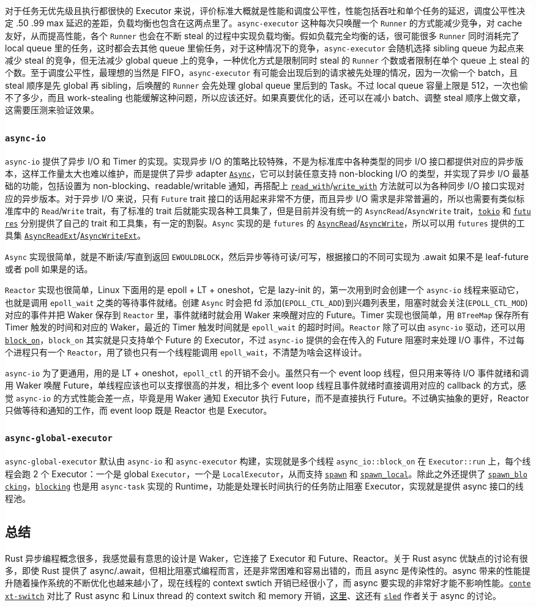对于任务无优先级且执行都很快的 Executor 来说，评价标准大概就是性能和调度公平性，性能包括吞吐和单个任务的延迟，调度公平性决定 .50 .99 max 延迟的差距，负载均衡也包含在这两点里了。`async-executor` 这种每次只唤醒一个 `Runner` 的方式能减少竞争，对 cache 友好，从而提高性能，各个 `Runner` 也会在不断 steal 的过程中实现负载均衡。假如负载完全均衡的话，很可能很多 `Runner` 同时消耗完了 local queue 里的任务，这时都会去其他 queue 里偷任务，对于这种情况下的竞争，`async-executor` 会随机选择 sibling queue 为起点来减少 steal 的竞争，但无法减少 global queue 上的竞争，一种优化方式是限制同时 steal 的 `Runner` 个数或者限制在单个 queue 上 steal 的个数。至于调度公平性，最理想的当然是 FIFO，`async-executor` 有可能会出现后到的请求被先处理的情况，因为一次偷一个 batch，且 steal 顺序是先 global 再 sibling，后唤醒的 `Runner` 会先处理 global queue 里后到的 Task。不过 local queue 容量上限是 512，一次也偷不了多少，而且 work-stealing 也能缓解这种问题，所以应该还好。如果真要优化的话，还可以在减小 batch、调整 steal 顺序上做文章，这需要压测来验证效果。

### `async-io`

`async-io` 提供了异步 I/O 和 Timer 的实现。实现异步 I/O 的策略比较特殊，不是为标准库中各种类型的同步 I/O 接口都提供对应的异步版本，这样工作量太大也难以维护，而是提供了异步 adapter [`Async`](https://docs.rs/async-io/1.3.1/async_io/struct.Async.html)，它可以封装任意支持 non-blocking I/O 的类型，并实现了异步 I/O 最基础的功能，包括设置为 non-blocking、readable/writable 通知，再搭配上 [`read_with`](https://docs.rs/async-io/1.3.1/async_io/struct.Async.html#method.read_with)/[`write_with`](https://docs.rs/async-io/1.3.1/async_io/struct.Async.html#method.write_with) 方法就可以为各种同步 I/O 接口实现对应的异步版本。对于异步 I/O 来说，只有 `Future` trait 接口的话用起来非常不方便，而且异步 I/O 需求是非常普遍的，所以也需要有类似标准库中的 `Read`/`Write` trait，有了标准的 trait 后就能实现各种工具集了，但是目前并没有统一的 `AsyncRead`/`AsyncWrite` trait，[`tokio`](https://docs.rs/tokio/1.4.0/tokio/index.html) 和 [`futures`](https://docs.rs/futures/0.3.14/futures/index.html) 分别提供了自己的 trait 和工具集，有一定的割裂。`Async` 实现的是 `futures` 的 [`AsyncRead`](https://docs.rs/futures/0.3.14/futures/io/trait.AsyncRead.html)/[`AsyncWrite`](https://docs.rs/futures/0.3.14/futures/io/trait.AsyncWrite.html)，所以可以用 `futures` 提供的工具集 [`AsyncReadExt`](https://docs.rs/futures/0.3.14/futures/io/trait.AsyncReadExt.html)/[`AsyncWriteExt`](https://docs.rs/futures/0.3.14/futures/io/trait.AsyncWriteExt.html)。

`Async` 实现很简单，就是不断读/写直到返回 `EWOULDBLOCK`，然后异步等待可读/可写，根据接口的不同可实现为 .await 如果不是 leaf-future 或者 poll 如果是的话。

`Reactor` 实现也很简单，Linux 下面用的是 epoll + LT + oneshot，它是 lazy-init 的，第一次用到时会创建一个 `async-io` 线程来驱动它，也就是调用 `epoll_wait` 之类的等待事件就绪。创建 `Async` 时会把 fd 添加(`EPOLL_CTL_ADD`)到兴趣列表里，阻塞时就会关注(`EPOLL_CTL_MOD`)对应的事件并把 Waker 保存到 `Reactor` 里，事件就绪时就会用 Waker 来唤醒对应的 Future。Timer 实现也很简单，用 `BTreeMap` 保存所有 Timer 触发的时间和对应的 Waker，最近的 Timer 触发时间就是 `epoll_wait` 的超时时间。`Reactor` 除了可以由 `async-io` 驱动，还可以用 [`block_on`](https://docs.rs/async-io/1.3.1/async_io/fn.block_on.html)，`block_on` 其实就是只支持单个 Future 的 Executor，不过 `async-io` 提供的会在传入的 Future 阻塞时来处理 I/O 事件，不过每个进程只有一个 `Reactor`，用了锁也只有一个线程能调用 `epoll_wait`，不清楚为啥会这样设计。

`async-io` 为了更通用，用的是 LT + oneshot，`epoll_ctl` 的开销不会小。虽然只有一个 event loop 线程，但只用来等待 I/O 事件就绪和调用 Waker 唤醒 Future，单线程应该也可以支撑很高的并发，相比多个 event loop 线程且事件就绪时直接调用对应的 callback 的方式，感觉 `async-io` 的方式性能会差一点，毕竟是用 Waker 通知 Executor 执行 Future，而不是直接执行 Future。不过确实抽象的更好，Reactor 只做等待和通知的工作，而 event loop 既是 Reactor 也是 Executor。

### `async-global-executor`

`async-global-executor` 默认由 `async-io` 和 `async-executor` 构建，实现就是多个线程 `async_io::block_on` 在 `Executor::run` 上，每个线程会跑 2 个 Executor：一个是 global `Executor`，一个是 `LocalExecutor`，从而支持 [`spawn`](https://docs.rs/async-global-executor/2.0.2/async_global_executor/fn.spawn.html) 和 [`spawn_local`](https://docs.rs/async-global-executor/2.0.2/async_global_executor/fn.spawn_local.html)。除此之外还提供了 [`spawn_blocking`](https://docs.rs/async-global-executor/2.0.2/async_global_executor/fn.spawn_blocking.html)，[`blocking`](https://docs.rs/blocking/1.0.2/blocking/) 也是用 `async-task` 实现的 Runtime，功能是处理长时间执行的任务防止阻塞 Executor，实现就是提供 async 接口的线程池。

## 总结

Rust 异步编程概念很多，我感觉最有意思的设计是 Waker，它连接了 Executor 和 Future、Reactor。关于 Rust async 优缺点的讨论有很多，即使 Rust 提供了 async/.await，但相比阻塞式编程而言，还是非常困难和容易出错的，而且 async 是传染性的。async 带来的性能提升随着操作系统的不断优化也越来越小了，现在线程的 context swtich 开销已经很小了，而 async 要实现的非常好才能不影响性能。[`context-switch`](https://github.com/jimblandy/context-switch) 对比了 Rust async 和 Linux thread 的 context switch 和 memory 开销，[这里](https://github.com/jimblandy/context-switch/issues/1)、[这](https://github.com/spacejam/sled/issues/1123)还有 [`sled`](https://github.com/spacejam/sled) 作者关于 async 的讨论。


